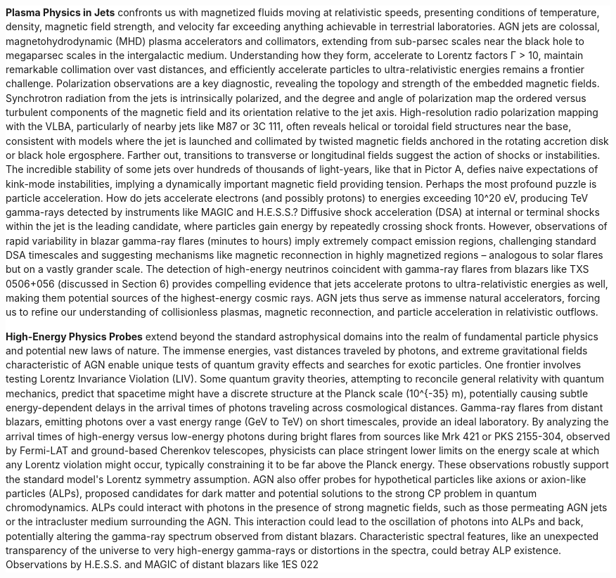 **Plasma Physics in Jets** confronts us with magnetized fluids moving at relativistic speeds, presenting conditions of temperature, density, magnetic field strength, and velocity far exceeding anything achievable in terrestrial laboratories. AGN jets are colossal, magnetohydrodynamic (MHD) plasma accelerators and collimators, extending from sub-parsec scales near the black hole to megaparsec scales in the intergalactic medium. Understanding how they form, accelerate to Lorentz factors Γ > 10, maintain remarkable collimation over vast distances, and efficiently accelerate particles to ultra-relativistic energies remains a frontier challenge. Polarization observations are a key diagnostic, revealing the topology and strength of the embedded magnetic fields. Synchrotron radiation from the jets is intrinsically polarized, and the degree and angle of polarization map the ordered versus turbulent components of the magnetic field and its orientation relative to the jet axis. High-resolution radio polarization mapping with the VLBA, particularly of nearby jets like M87 or 3C 111, often reveals helical or toroidal field structures near the base, consistent with models where the jet is launched and collimated by twisted magnetic fields anchored in the rotating accretion disk or black hole ergosphere. Farther out, transitions to transverse or longitudinal fields suggest the action of shocks or instabilities. The incredible stability of some jets over hundreds of thousands of light-years, like that in Pictor A, defies naive expectations of kink-mode instabilities, implying a dynamically important magnetic field providing tension. Perhaps the most profound puzzle is particle acceleration. How do jets accelerate electrons (and possibly protons) to energies exceeding 10^20 eV, producing TeV gamma-rays detected by instruments like MAGIC and H.E.S.S.? Diffusive shock acceleration (DSA) at internal or terminal shocks within the jet is the leading candidate, where particles gain energy by repeatedly crossing shock fronts. However, observations of rapid variability in blazar gamma-ray flares (minutes to hours) imply extremely compact emission regions, challenging standard DSA timescales and suggesting mechanisms like magnetic reconnection in highly magnetized regions – analogous to solar flares but on a vastly grander scale. The detection of high-energy neutrinos coincident with gamma-ray flares from blazars like TXS 0506+056 (discussed in Section 6) provides compelling evidence that jets accelerate protons to ultra-relativistic energies as well, making them potential sources of the highest-energy cosmic rays. AGN jets thus serve as immense natural accelerators, forcing us to refine our understanding of collisionless plasmas, magnetic reconnection, and particle acceleration in relativistic outflows.

**High-Energy Physics Probes** extend beyond the standard astrophysical domains into the realm of fundamental particle physics and potential new laws of nature. The immense energies, vast distances traveled by photons, and extreme gravitational fields characteristic of AGN enable unique tests of quantum gravity effects and searches for exotic particles. One frontier involves testing Lorentz Invariance Violation (LIV). Some quantum gravity theories, attempting to reconcile general relativity with quantum mechanics, predict that spacetime might have a discrete structure at the Planck scale (10^{-35} m), potentially causing subtle energy-dependent delays in the arrival times of photons traveling across cosmological distances. Gamma-ray flares from distant blazars, emitting photons over a vast energy range (GeV to TeV) on short timescales, provide an ideal laboratory. By analyzing the arrival times of high-energy versus low-energy photons during bright flares from sources like Mrk 421 or PKS 2155-304, observed by Fermi-LAT and ground-based Cherenkov telescopes, physicists can place stringent lower limits on the energy scale at which any Lorentz violation might occur, typically constraining it to be far above the Planck energy. These observations robustly support the standard model's Lorentz symmetry assumption. AGN also offer probes for hypothetical particles like axions or axion-like particles (ALPs), proposed candidates for dark matter and potential solutions to the strong CP problem in quantum chromodynamics. ALPs could interact with photons in the presence of strong magnetic fields, such as those permeating AGN jets or the intracluster medium surrounding the AGN. This interaction could lead to the oscillation of photons into ALPs and back, potentially altering the gamma-ray spectrum observed from distant blazars. Characteristic spectral features, like an unexpected transparency of the universe to very high-energy gamma-rays or distortions in the spectra, could betray ALP existence. Observations by H.E.S.S. and MAGIC of distant blazars like 1ES 022
